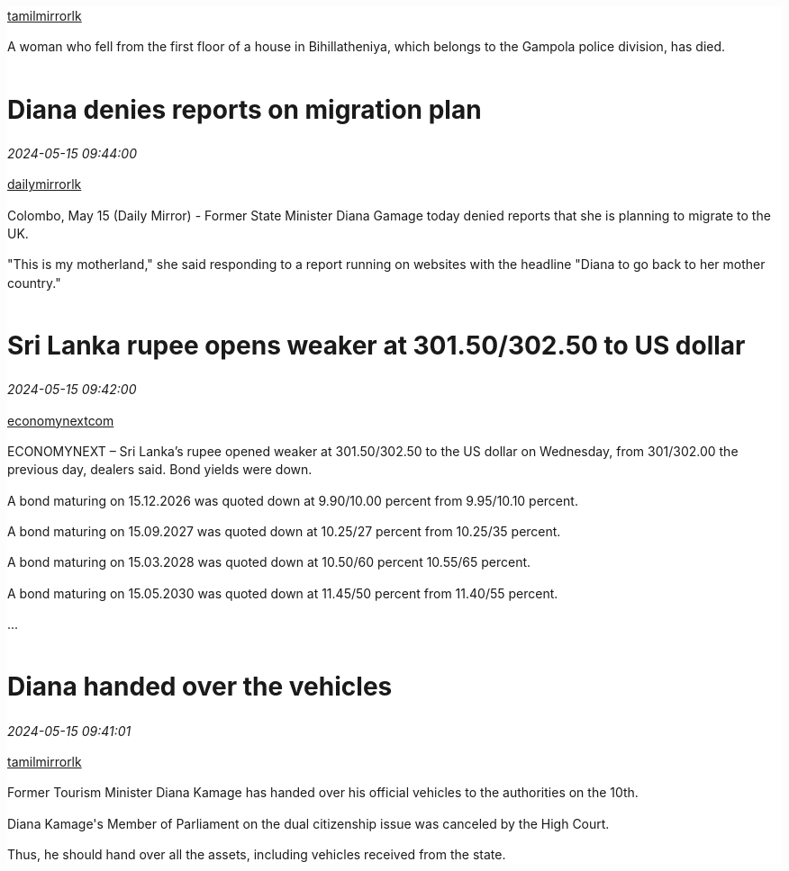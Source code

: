 [tamilmirrorlk](https://www.tamilmirror.lk/செய்திகள்/மாடியில்-இருந்து-விழுந்து-பெண்-உயிரிழப்பு/175-337336)

A woman who fell from the first floor of a house in Bihillatheniya, which belongs to the Gampola police division, has died.



# Diana denies reports on migration plan

*2024-05-15 09:44:00*

[dailymirrorlk](https://www.dailymirror.lk/breaking-news/Diana-denies-reports-on-migration-plan/108-282630)

Colombo, May 15 (Daily Mirror) - Former State Minister Diana Gamage today denied reports that she is planning to migrate to the UK.

"This is my motherland," she said responding to a report running on websites with the headline "Diana to go back to her mother country."



# Sri Lanka rupee opens weaker at 301.50/302.50 to US dollar

*2024-05-15 09:42:00*

[economynextcom](https://economynext.com/sri-lanka-rupee-opens-weaker-at-301-50-302-50-to-us-dollar-163100/)

ECONOMYNEXT – Sri Lanka’s rupee opened weaker at 301.50/302.50 to the US dollar on Wednesday, from 301/302.00 the previous day, dealers said. Bond yields were down.

A bond maturing on 15.12.2026 was quoted down at 9.90/10.00 percent from 9.95/10.10 percent.

A bond maturing on 15.09.2027 was quoted down at 10.25/27 percent from 10.25/35 percent.

A bond maturing on 15.03.2028 was quoted down at 10.50/60 percent 10.55/65 percent.

A bond maturing on 15.05.2030 was quoted down at 11.45/50 percent from 11.40/55 percent.

...



# Diana handed over the vehicles

*2024-05-15 09:41:01*

[tamilmirrorlk](https://www.tamilmirror.lk/செய்திகள்/வாகனங்களை-ஒப்படைத்தார்-டயானா/175-337335)

Former Tourism Minister Diana Kamage has handed over his official vehicles to the authorities on the 10th.

Diana Kamage's Member of Parliament on the dual citizenship issue was canceled by the High Court.

Thus, he should hand over all the assets, including vehicles received from the state.
